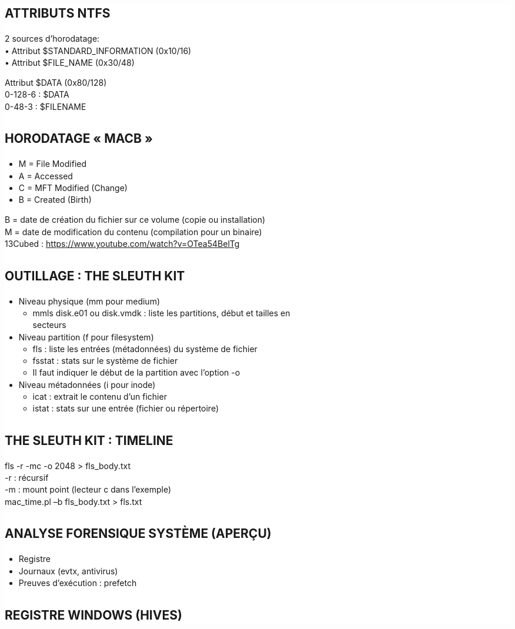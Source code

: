 
## ATTRIBUTS NTFS

2 sources d’horodatage:  
• Attribut $STANDARD_INFORMATION (0x10/16)  
• Attribut $FILE_NAME (0x30/48)  

Attribut $DATA (0x80/128)  
0-128-6 : $DATA  
0-48-3 : $FILENAME


## HORODATAGE « MACB »

- M = File Modified  
- A = Accessed  
- C = MFT Modified (Change)  
- B = Created (Birth)

B = date de création du fichier sur ce volume (copie ou installation)  
M = date de modification du contenu (compilation pour un binaire)  
13Cubed : https://www.youtube.com/watch?v=OTea54BelTg


## OUTILLAGE : THE SLEUTH KIT

- Niveau physique (mm pour medium)  
	- mmls disk.e01 ou disk.vmdk : liste les partitions, début et tailles en  
secteurs  
- Niveau partition (f pour filesystem)  
	-  fls : liste les entrées (métadonnées) du système de fichier  
	-  fsstat : stats sur le système de fichier  
	-  Il faut indiquer le début de la partition avec l’option -o  
- Niveau métadonnées (i pour inode)  
	- icat : extrait le contenu d’un fichier  
	- istat : stats sur une entrée (fichier ou répertoire)


## THE SLEUTH KIT : TIMELINE

fls -r -mc -o 2048 > fls_body.txt  
-r : récursif  
-m : mount point (lecteur c dans l’exemple)  
mac_time.pl –b fls_body.txt > fls.txt


## ANALYSE FORENSIQUE SYSTÈME (APERÇU)

- Registre  
- Journaux (evtx, antivirus)  
- Preuves d’exécution : prefetch


## REGISTRE WINDOWS (HIVES)
